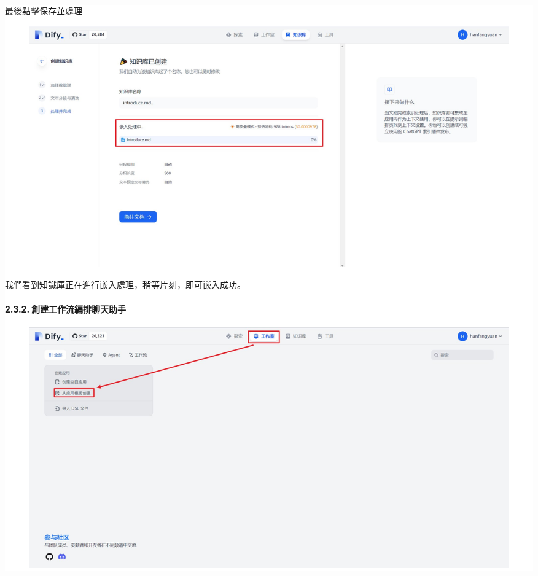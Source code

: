 最後點擊保存並處理

<figure><img src="../../.gitbook/assets/create-knowledge-5.jpg" alt=""><figcaption></figcaption></figure>

我們看到知識庫正在進行嵌入處理，稍等片刻，即可嵌入成功。

#### 2.3.2. 創建工作流編排聊天助手

<figure><img src="../../.gitbook/assets/create-workflow-chatbot-1.jpg" alt=""><figcaption></figcaption></figure>
